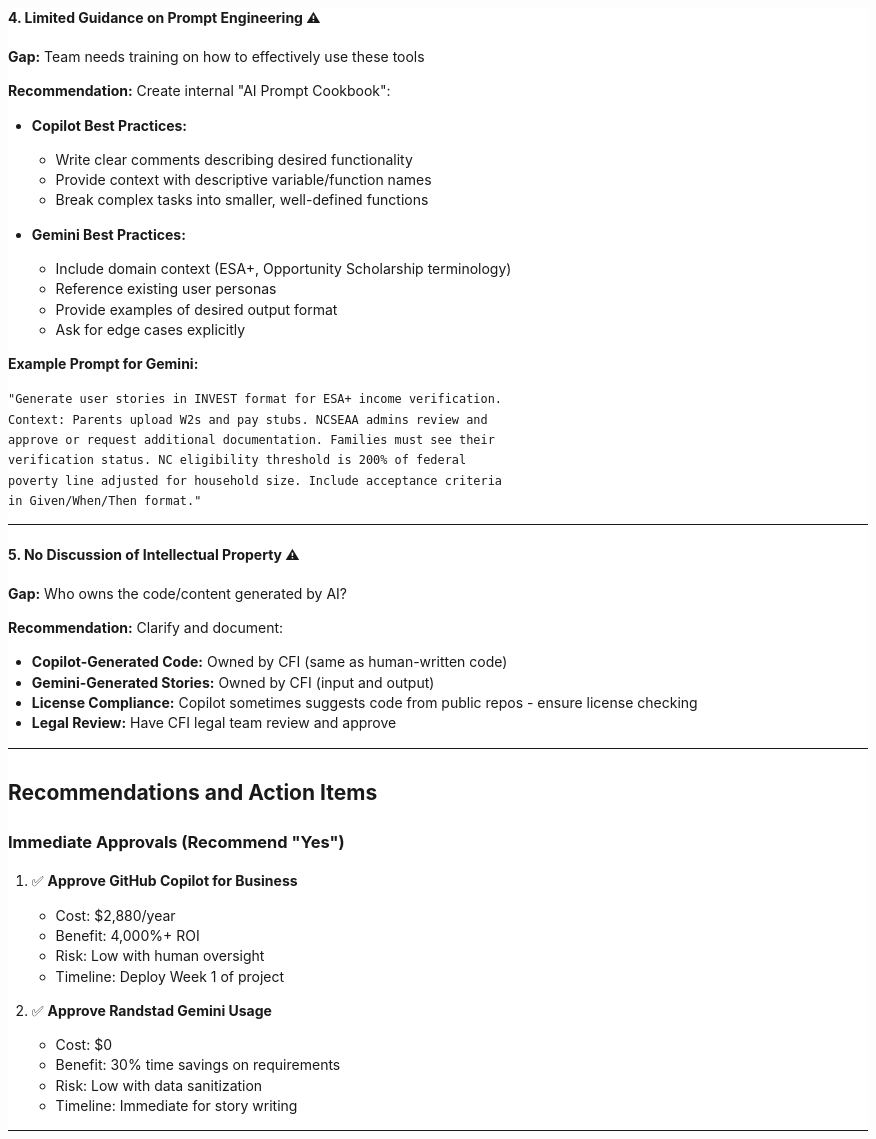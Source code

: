 
#### 4. Limited Guidance on Prompt Engineering ⚠️
**Gap:** Team needs training on how to effectively use these tools

**Recommendation:**
Create internal "AI Prompt Cookbook":
- **Copilot Best Practices:**
  - Write clear comments describing desired functionality
  - Provide context with descriptive variable/function names
  - Break complex tasks into smaller, well-defined functions
  
- **Gemini Best Practices:**
  - Include domain context (ESA+, Opportunity Scholarship terminology)
  - Reference existing user personas
  - Provide examples of desired output format
  - Ask for edge cases explicitly

**Example Prompt for Gemini:**
```
"Generate user stories in INVEST format for ESA+ income verification.
Context: Parents upload W2s and pay stubs. NCSEAA admins review and
approve or request additional documentation. Families must see their
verification status. NC eligibility threshold is 200% of federal
poverty line adjusted for household size. Include acceptance criteria
in Given/When/Then format."
```

---

#### 5. No Discussion of Intellectual Property ⚠️
**Gap:** Who owns the code/content generated by AI?

**Recommendation:**
Clarify and document:
- **Copilot-Generated Code:** Owned by CFI (same as human-written code)
- **Gemini-Generated Stories:** Owned by CFI (input and output)
- **License Compliance:** Copilot sometimes suggests code from public repos - ensure license checking
- **Legal Review:** Have CFI legal team review and approve

---

## Recommendations and Action Items

### Immediate Approvals (Recommend "Yes")

1. ✅ **Approve GitHub Copilot for Business**
   - Cost: $2,880/year
   - Benefit: 4,000%+ ROI
   - Risk: Low with human oversight
   - Timeline: Deploy Week 1 of project

2. ✅ **Approve Randstad Gemini Usage**
   - Cost: $0
   - Benefit: 30% time savings on requirements
   - Risk: Low with data sanitization
   - Timeline: Immediate for story writing

---